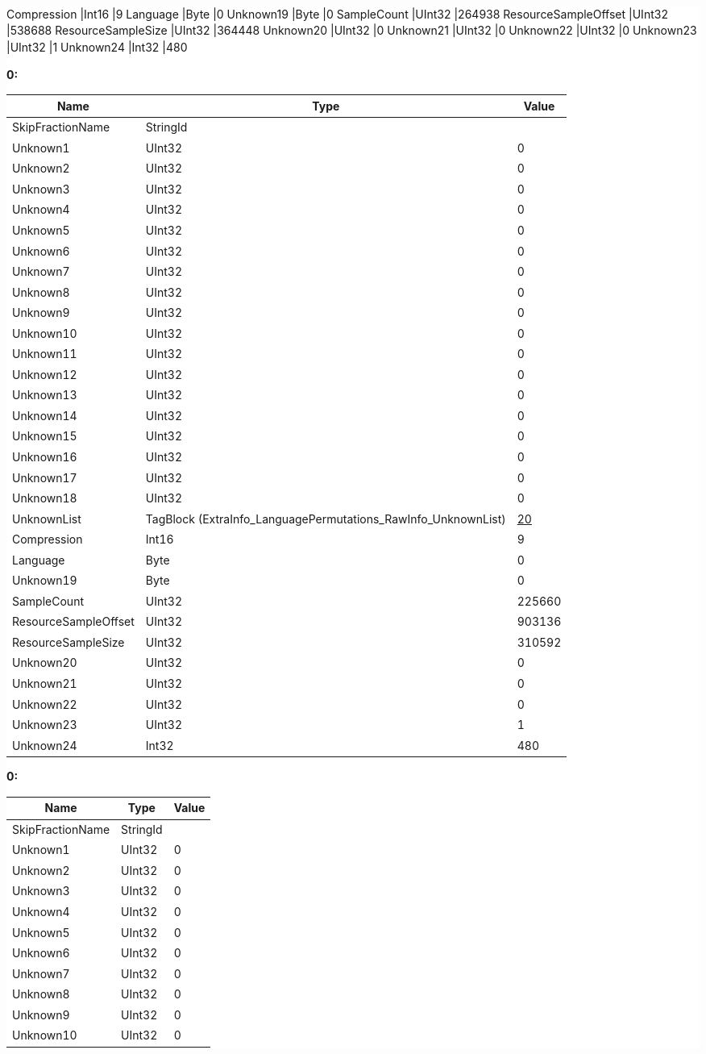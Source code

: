 Compression	|Int16	|9
Language	|Byte	|0
Unknown19	|Byte	|0
SampleCount	|UInt32	|264938
ResourceSampleOffset	|UInt32	|538688
ResourceSampleSize	|UInt32	|364448
Unknown20	|UInt32	|0
Unknown21	|UInt32	|0
Unknown22	|UInt32	|0
Unknown23	|UInt32	|1
Unknown24	|Int32	|480


**0:**

Name	| Type	| Value
---	|---	|---	|
SkipFractionName	|StringId	|
Unknown1	|UInt32	|0
Unknown2	|UInt32	|0
Unknown3	|UInt32	|0
Unknown4	|UInt32	|0
Unknown5	|UInt32	|0
Unknown6	|UInt32	|0
Unknown7	|UInt32	|0
Unknown8	|UInt32	|0
Unknown9	|UInt32	|0
Unknown10	|UInt32	|0
Unknown11	|UInt32	|0
Unknown12	|UInt32	|0
Unknown13	|UInt32	|0
Unknown14	|UInt32	|0
Unknown15	|UInt32	|0
Unknown16	|UInt32	|0
Unknown17	|UInt32	|0
Unknown18	|UInt32	|0
UnknownList	|TagBlock (ExtraInfo_LanguagePermutations_RawInfo_UnknownList)	|[20](#extrainfo_languagepermutations_rawinfo_unknownlist)
Compression	|Int16	|9
Language	|Byte	|0
Unknown19	|Byte	|0
SampleCount	|UInt32	|225660
ResourceSampleOffset	|UInt32	|903136
ResourceSampleSize	|UInt32	|310592
Unknown20	|UInt32	|0
Unknown21	|UInt32	|0
Unknown22	|UInt32	|0
Unknown23	|UInt32	|1
Unknown24	|Int32	|480


**0:**

Name	| Type	| Value
---	|---	|---	|
SkipFractionName	|StringId	|
Unknown1	|UInt32	|0
Unknown2	|UInt32	|0
Unknown3	|UInt32	|0
Unknown4	|UInt32	|0
Unknown5	|UInt32	|0
Unknown6	|UInt32	|0
Unknown7	|UInt32	|0
Unknown8	|UInt32	|0
Unknown9	|UInt32	|0
Unknown10	|UInt32	|0